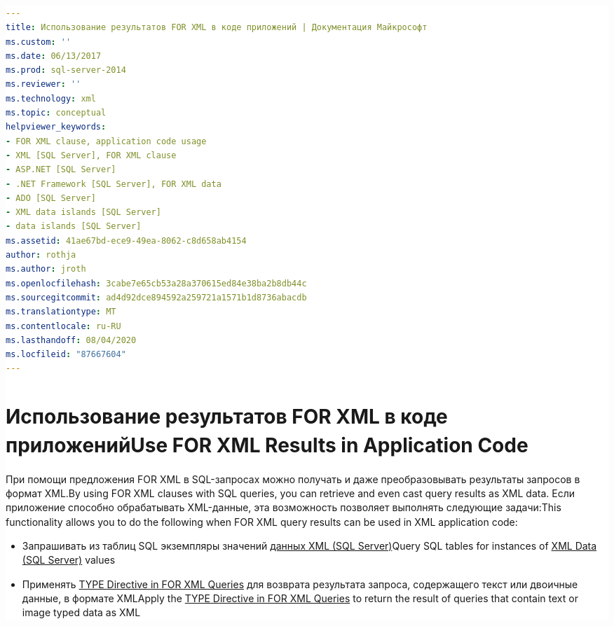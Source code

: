 ```yaml
---
title: Использование результатов FOR XML в коде приложений | Документация Майкрософт
ms.custom: ''
ms.date: 06/13/2017
ms.prod: sql-server-2014
ms.reviewer: ''
ms.technology: xml
ms.topic: conceptual
helpviewer_keywords:
- FOR XML clause, application code usage
- XML [SQL Server], FOR XML clause
- ASP.NET [SQL Server]
- .NET Framework [SQL Server], FOR XML data
- ADO [SQL Server]
- XML data islands [SQL Server]
- data islands [SQL Server]
ms.assetid: 41ae67bd-ece9-49ea-8062-c8d658ab4154
author: rothja
ms.author: jroth
ms.openlocfilehash: 3cabe7e65cb53a28a370615ed84e38ba2b8db44c
ms.sourcegitcommit: ad4d92dce894592a259721a1571b1d8736abacdb
ms.translationtype: MT
ms.contentlocale: ru-RU
ms.lasthandoff: 08/04/2020
ms.locfileid: "87667604"
---
```

# <a name="use-for-xml-results-in-application-code"></a><span data-ttu-id="e5851-102">Использование результатов FOR XML в коде приложений</span><span class="sxs-lookup"><span data-stu-id="e5851-102">Use FOR XML Results in Application Code</span></span>
  <span data-ttu-id="e5851-103">При помощи предложения FOR XML в SQL-запросах можно получать и даже преобразовывать результаты запросов в формат XML.</span><span class="sxs-lookup"><span data-stu-id="e5851-103">By using FOR XML clauses with SQL queries, you can retrieve and even cast query results as XML data.</span></span> <span data-ttu-id="e5851-104">Если приложение способно обрабатывать XML-данные, эта возможность позволяет выполнять следующие задачи:</span><span class="sxs-lookup"><span data-stu-id="e5851-104">This functionality allows you to do the following when FOR XML query results can be used in XML application code:</span></span>  
  
-   <span data-ttu-id="e5851-105">Запрашивать из таблиц SQL экземпляры значений [данных XML (SQL Server)](xml-data-sql-server.md)</span><span class="sxs-lookup"><span data-stu-id="e5851-105">Query SQL tables for instances of [XML Data &#40;SQL Server&#41;](xml-data-sql-server.md) values</span></span>  
  
-   <span data-ttu-id="e5851-106">Применять [TYPE Directive in FOR XML Queries](type-directive-in-for-xml-queries.md) для возврата результата запроса, содержащего текст или двоичные данные, в формате XML</span><span class="sxs-lookup"><span data-stu-id="e5851-106">Apply the [TYPE Directive in FOR XML Queries](type-directive-in-for-xml-queries.md) to return the result of queries that contain text or image typed data as XML</span></span>  
  